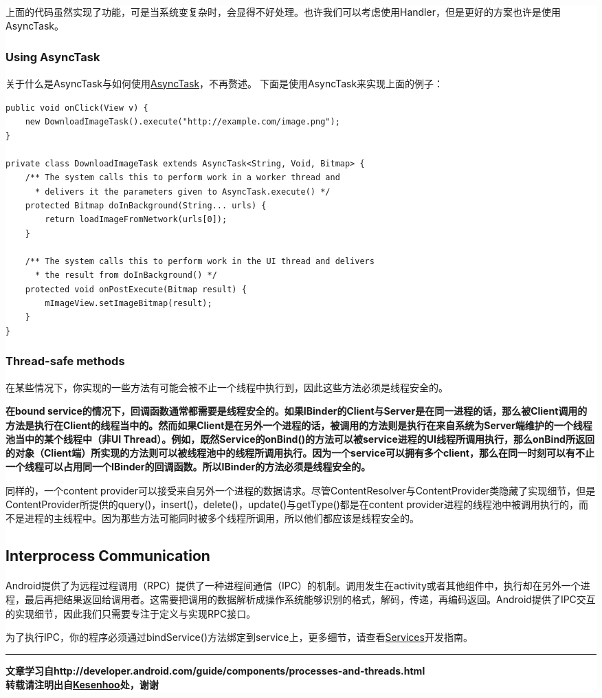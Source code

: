 
上面的代码虽然实现了功能，可是当系统变复杂时，会显得不好处理。也许我们可以考虑使用Handler，但是更好的方案也许是使用AsyncTask。

### Using AsyncTask
关于什么是AsyncTask与如何使用[AsyncTask](http://developer.android.com/reference/android/os/AsyncTask.html)，不再赘述。
下面是使用AsyncTask来实现上面的例子：

    public void onClick(View v) {
    	new DownloadImageTask().execute("http://example.com/image.png");
	}

    private class DownloadImageTask extends AsyncTask<String, Void, Bitmap> {
	    /** The system calls this to perform work in a worker thread and
	      * delivers it the parameters given to AsyncTask.execute() */
	    protected Bitmap doInBackground(String... urls) {
	        return loadImageFromNetwork(urls[0]);
    	}
    
	    /** The system calls this to perform work in the UI thread and delivers
	      * the result from doInBackground() */
	    protected void onPostExecute(Bitmap result) {
	        mImageView.setImageBitmap(result);
	    }
    }


### Thread-safe methods
在某些情况下，你实现的一些方法有可能会被不止一个线程中执行到，因此这些方法必须是线程安全的。

**在bound service的情况下，回调函数通常都需要是线程安全的。如果IBinder的Client与Server是在同一进程的话，那么被Client调用的方法是执行在Client的线程当中的。然而如果Client是在另外一个进程的话，被调用的方法则是执行在来自系统为Server端维护的一个线程池当中的某个线程中（非UI Thread）。例如，既然Service的onBind()的方法可以被service进程的UI线程所调用执行，那么onBind所返回的对象（Client端）所实现的方法则可以被线程池中的线程所调用执行。因为一个service可以拥有多个client，那么在同一时刻可以有不止一个线程可以占用同一个IBinder的回调函数。所以IBinder的方法必须是线程安全的。**

同样的，一个content provider可以接受来自另外一个进程的数据请求。尽管ContentResolver与ContentProvider类隐藏了实现细节，但是ContentProvider所提供的query()，insert()，delete()，update()与getType()都是在content provider进程的线程池中被调用执行的，而不是进程的主线程中。因为那些方法可能同时被多个线程所调用，所以他们都应该是线程安全的。

## Interprocess Communication
Android提供了为远程过程调用（RPC）提供了一种进程间通信（IPC）的机制。调用发生在activity或者其他组件中，执行却在另外一个进程，最后再把结果返回给调用者。这需要把调用的数据解析成操作系统能够识别的格式，解码，传递，再编码返回。Android提供了IPC交互的实现细节，因此我们只需要专注于定义与实现RPC接口。

为了执行IPC，你的程序必须通过bindService()方法绑定到service上，更多细节，请查看[Services](http://developer.android.com/guide/components/services.html)开发指南。

*****************
**文章学习自http://developer.android.com/guide/components/processes-and-threads.html**  
**转载请注明出自[Kesenhoo](kesenhoo.github.com)处，谢谢**
